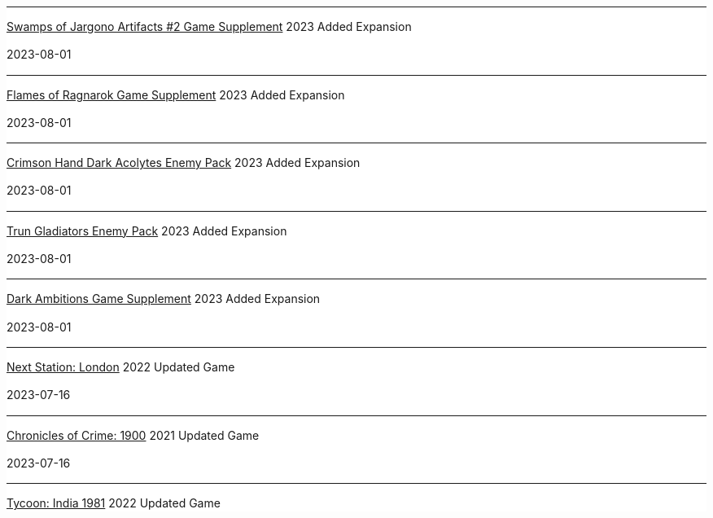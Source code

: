 
---

 [Swamps of Jargono Artifacts #2 Game Supplement](/sleeves/9818/swamps-of-jargono-artifacts-2-game-supplement) 2023 
 Added Expansion
  
 2023-08-01
  

---

 [Flames of Ragnarok Game Supplement](/sleeves/9820/flames-of-ragnarok-game-supplement) 2023 
 Added Expansion
  
 2023-08-01
  

---

 [Crimson Hand Dark Acolytes Enemy Pack](/sleeves/2193/crimson-hand-dark-acolytes-enemy-pack) 2023 
 Added Expansion
  
 2023-08-01
  

---

 [Trun Gladiators Enemy Pack](/sleeves/2193/trun-gladiators-enemy-pack) 2023 
 Added Expansion
  
 2023-08-01
  

---

 [Dark Ambitions Game Supplement](/sleeves/9818/dark-ambitions-game-supplement) 2023 
 Added Expansion
  
 2023-08-01
  

---

 [Next Station: London](/sleeves/9493/next-station-london) 2022 
 Updated Game
  
 2023-07-16
  

---

 [Chronicles of Crime: 1900](/sleeves/8030/chronicles-of-crime-1900) 2021 
 Updated Game
  
 2023-07-16
  

---

 [Tycoon: India 1981](/sleeves/9801/tycoon-india-1981) 2022 
 Updated Game
  